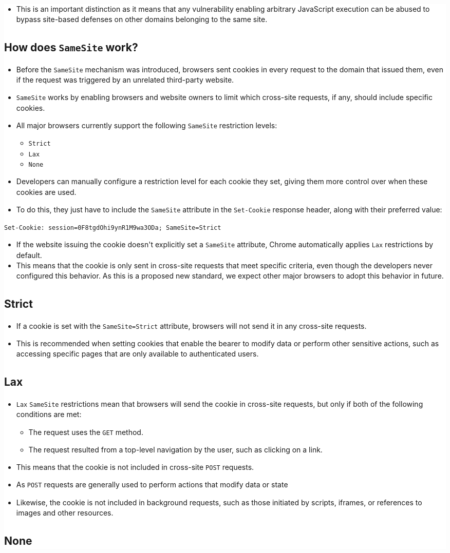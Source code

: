 - This is an important distinction as it means that any vulnerability enabling arbitrary JavaScript execution can be abused to bypass site-based defenses on other domains belonging to the same site.

## How does `SameSite` work?

- Before the `SameSite` mechanism was introduced, browsers sent cookies in every request to the domain that issued them, even if the request was triggered by an unrelated third-party website.

- `SameSite` works by enabling browsers and website owners to limit which cross-site requests, if any, should include specific cookies.

- All major browsers currently support the following `SameSite` restriction levels:

	- `Strict`
	- `Lax`
	- `None`

- Developers can manually configure a restriction level for each cookie they set, giving them more control over when these cookies are used.

- To do this, they just have to include the `SameSite` attribute in the `Set-Cookie` response header, along with their preferred value:

`Set-Cookie: session=0F8tgdOhi9ynR1M9wa3ODa; SameSite=Strict`

- If the website issuing the cookie doesn't explicitly set a `SameSite` attribute, Chrome automatically applies `Lax` restrictions by default.
- This means that the cookie is only sent in cross-site requests that meet specific criteria, even though the developers never configured this behavior. As this is a proposed new standard, we expect other major browsers to adopt this behavior in future.

## Strict

- If a cookie is set with the `SameSite=Strict` attribute, browsers will not send it in any cross-site requests. 

- This is recommended when setting cookies that enable the bearer to modify data or perform other sensitive actions, such as accessing specific pages that are only available to authenticated users.

## Lax

- `Lax` `SameSite` restrictions mean that browsers will send the cookie in cross-site requests, but only if both of the following conditions are met:

	- The request uses the `GET` method.
    
	- The request resulted from a top-level navigation by the user, such as clicking on a link.
    
- This means that the cookie is not included in cross-site `POST` requests. 

- As `POST` requests are generally used to perform actions that modify data or state

- Likewise, the cookie is not included in background requests, such as those initiated by scripts, iframes, or references to images and other resources.

## None
